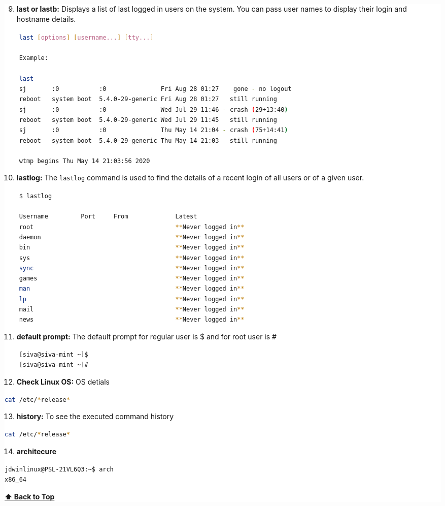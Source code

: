 9. **last or lastb:** Displays a list of last logged in users on the system. You can pass user names to display their login and hostname details.

```bash
    last [options] [username...] [tty...]

    Example:

    last
    sj       :0           :0               Fri Aug 28 01:27    gone - no logout
    reboot   system boot  5.4.0-29-generic Fri Aug 28 01:27   still running
    sj       :0           :0               Wed Jul 29 11:46 - crash (29+13:40)
    reboot   system boot  5.4.0-29-generic Wed Jul 29 11:45   still running
    sj       :0           :0               Thu May 14 21:04 - crash (75+14:41)
    reboot   system boot  5.4.0-29-generic Thu May 14 21:03   still running

    wtmp begins Thu May 14 21:03:56 2020
```

10. **lastlog:** The `lastlog` command is used to find the details of a recent login of all users or of a given user.

```bash
    $ lastlog

    Username         Port     From             Latest
    root                                       **Never logged in**
    daemon                                     **Never logged in**
    bin                                        **Never logged in**
    sys                                        **Never logged in**
    sync                                       **Never logged in**
    games                                      **Never logged in**
    man                                        **Never logged in**
    lp                                         **Never logged in**
    mail                                       **Never logged in**
    news                                       **Never logged in**
```
11. **default prompt:** The default prompt for regular user is $ and for root user is #
```sh
    [siva@siva-mint ~]$
    [siva@siva-mint ~]#
```
12. **Check Linux OS:** OS detials
```sh
cat /etc/*release*
```
13. **history:** To see the executed command history
```sh
cat /etc/*release*
```
14. **architecure** 
```sh
jdwinlinux@PSL-21VL6Q3:~$ arch
x86_64
```
**[⬆ Back to Top](#table-of-contents)**
